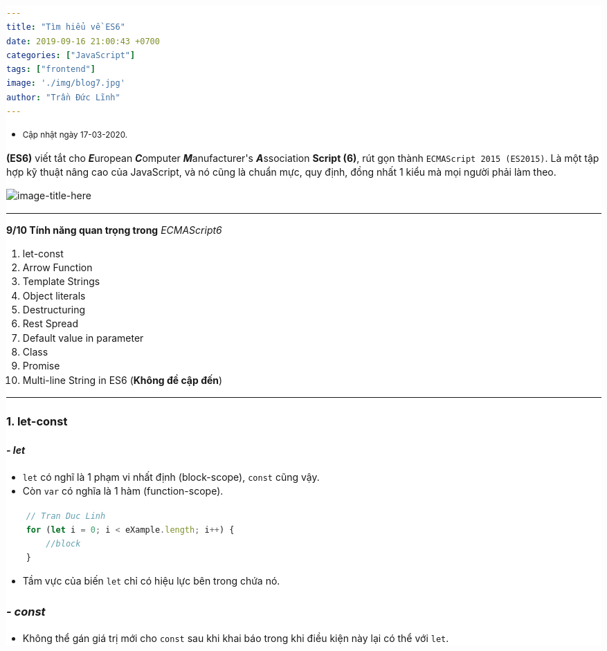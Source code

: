 ```yaml
---
title: "Tìm hiểu về ES6"
date: 2019-09-16 21:00:43 +0700
categories: ["JavaScript"]
tags: ["frontend"]
image: './img/blog7.jpg'
author: "Trần Đức Lĩnh"
---
```


* <small>Cập nhật ngày 17-03-2020.</small>

**(ES6)** viết tắt cho ***E***uropean ***C***omputer ***M***anufacturer's ***A***ssociation **Script (6)**, rút gọn thành `ECMAScript 2015 (ES2015)`. Là một tập hợp kỹ thuật nâng cao của JavaScript, và nó cũng là chuẩn mực, quy định, đồng nhất 1 kiểu mà mọi người phải làm theo.

![image-title-here](/assets/img/img-post/es6/es6.jpg)

***

**9/10 Tính năng quan trọng trong** *ECMAScript6*
1. let-const
2. Arrow Function
3. Template Strings
4. Object literals
5. Destructuring
6. Rest Spread
7. Default value in parameter
8. Class
9. Promise
10. Multi-line String in ES6 (**Không đề cập đến**)

***
### 1. let-const

#### ***- let***

* `let` có nghĩ là 1 phạm vi nhất định (block-scope), `const` cũng vậy.
* Còn `var` có nghĩa là 1 hàm (function-scope).

```js
    // Tran Duc Linh
    for (let i = 0; i < eXample.length; i++) {
        //block
    }
```

* Tầm vực của biến `let` chỉ có hiệu lực bên trong chứa nó.

### ***- const***

* Không thể gán giá trị mới cho `const` sau khi khai báo trong khi điều kiện này lại có thể với `let`.
